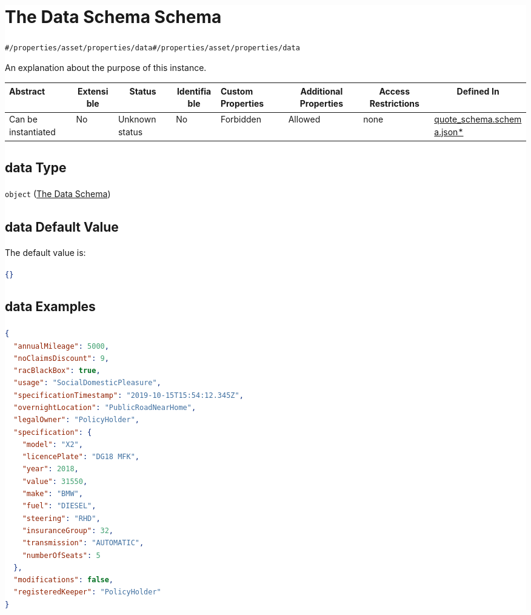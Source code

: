 # The Data Schema Schema

```txt
#/properties/asset/properties/data#/properties/asset/properties/data
```

An explanation about the purpose of this instance.


| Abstract            | Extensible | Status         | Identifiable | Custom Properties | Additional Properties | Access Restrictions | Defined In                                                                           |
| :------------------ | ---------- | -------------- | ------------ | :---------------- | --------------------- | ------------------- | ------------------------------------------------------------------------------------ |
| Can be instantiated | No         | Unknown status | No           | Forbidden         | Allowed               | none                | [quote_schema.schema.json\*](../out/quote_schema.schema.json "open original schema") |

## data Type

`object` ([The Data Schema](quote_schema-properties-the-asset-schema-properties-the-data-schema.md))

## data Default Value

The default value is:

```json
{}
```

## data Examples

```json
{
  "annualMileage": 5000,
  "noClaimsDiscount": 9,
  "racBlackBox": true,
  "usage": "SocialDomesticPleasure",
  "specificationTimestamp": "2019-10-15T15:54:12.345Z",
  "overnightLocation": "PublicRoadNearHome",
  "legalOwner": "PolicyHolder",
  "specification": {
    "model": "X2",
    "licencePlate": "DG18 MFK",
    "year": 2018,
    "value": 31550,
    "make": "BMW",
    "fuel": "DIESEL",
    "steering": "RHD",
    "insuranceGroup": 32,
    "transmission": "AUTOMATIC",
    "numberOfSeats": 5
  },
  "modifications": false,
  "registeredKeeper": "PolicyHolder"
}
```
